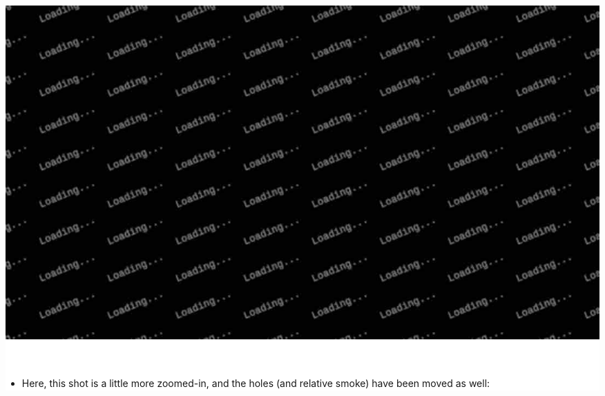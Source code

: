  <img width="100%" height="100%" class="lazyload" src="./../images/loading.jpg"
  data-src="./../images/VA11/bd-20999-1090px.jpg"
  data-srcset="./../images/VA11/bd-20999-512px.jpg 512w,
  ./../images/VA11/bd-20999-768px.jpg 768w,
  ./../images/VA11/bd-20999-1090px.jpg 1090w"
  sizes="(min-width: 1218px) 1090px,
  (min-width: 768px) 87vw,
  89vw" />
</div>

<br>

- Here, this shot is a little more zoomed-in, and the holes (and relative smoke) have been moved as well:

<div id="container1" class="twentytwenty-container">